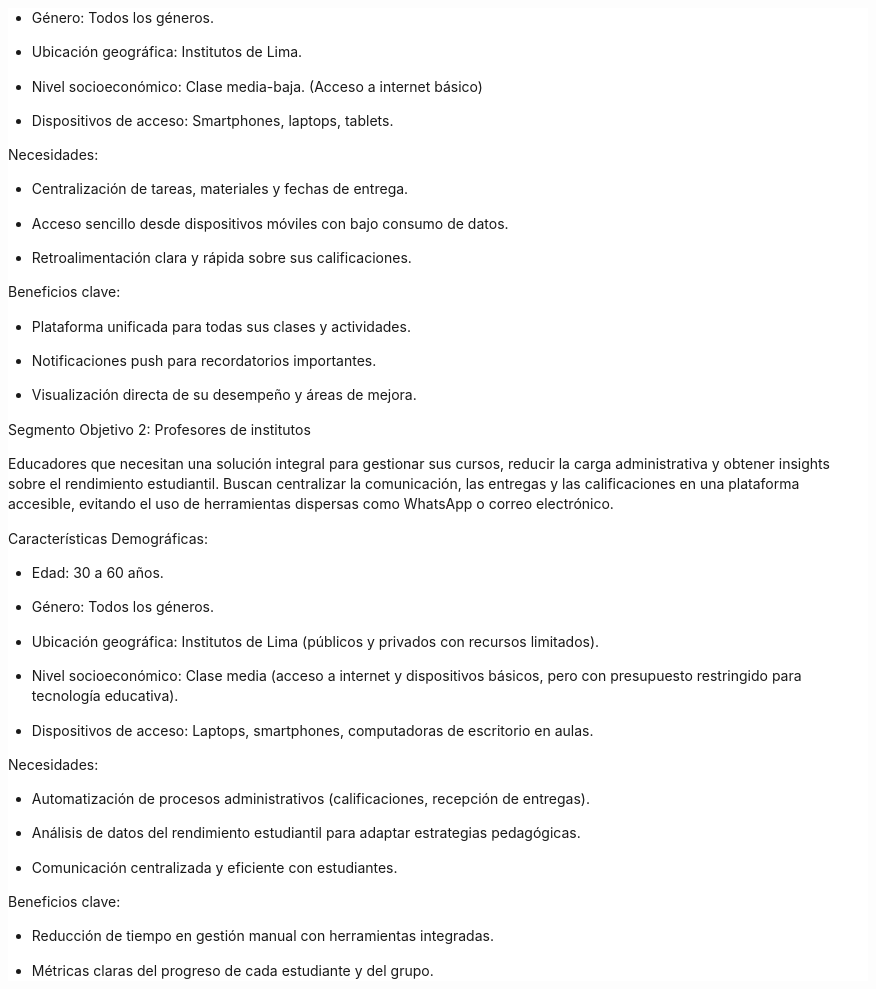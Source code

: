 - Género: Todos los géneros. 

- Ubicación geográfica: Institutos de Lima. 

- Nivel socioeconómico: Clase media-baja. (Acceso a internet básico) 

- Dispositivos de acceso: Smartphones, laptops, tablets. 

 

Necesidades: 

- Centralización de tareas, materiales y fechas de entrega. 

- Acceso sencillo desde dispositivos móviles con bajo consumo de datos. 

- Retroalimentación clara y rápida sobre sus calificaciones. 

 

Beneficios clave: 

- Plataforma unificada para todas sus clases y actividades. 

- Notificaciones push para recordatorios importantes. 

- Visualización directa de su desempeño y áreas de mejora. 

 

Segmento Objetivo 2: Profesores de institutos 

Educadores que necesitan una solución integral para gestionar sus cursos, reducir la carga administrativa y obtener insights sobre el rendimiento estudiantil. Buscan centralizar la comunicación, las entregas y las calificaciones en una plataforma accesible, evitando el uso de herramientas dispersas como WhatsApp o correo electrónico. 

Características Demográficas: 

- Edad: 30 a 60 años. 

- Género: Todos los géneros. 

- Ubicación geográfica: Institutos de Lima (públicos y privados con recursos limitados). 

- Nivel socioeconómico: Clase media (acceso a internet y dispositivos básicos, pero con presupuesto restringido para tecnología educativa). 

- Dispositivos de acceso: Laptops, smartphones, computadoras de escritorio en aulas. 

 

Necesidades: 

- Automatización de procesos administrativos (calificaciones, recepción de entregas). 

- Análisis de datos del rendimiento estudiantil para adaptar estrategias pedagógicas. 

- Comunicación centralizada y eficiente con estudiantes. 

 

Beneficios clave: 

- Reducción de tiempo en gestión manual con herramientas integradas. 

- Métricas claras del progreso de cada estudiante y del grupo. 
